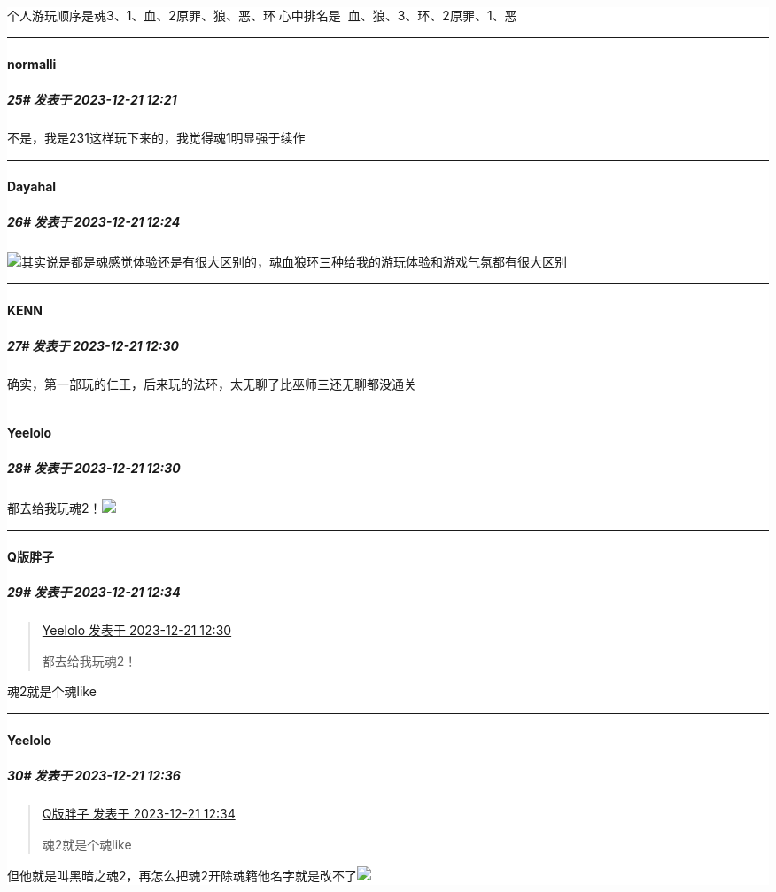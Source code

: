个人游玩顺序是魂3、1、血、2原罪、狼、恶、环
心中排名是  血、狼、3、环、2原罪、1、恶

*****

####  normalli  
##### 25#       发表于 2023-12-21 12:21

不是，我是231这样玩下来的，我觉得魂1明显强于续作

*****

####  Dayahal  
##### 26#       发表于 2023-12-21 12:24

<img src="https://static.saraba1st.com/image/smiley/face2017/067.png" referrerpolicy="no-referrer">其实说是都是魂感觉体验还是有很大区别的，魂血狼环三种给我的游玩体验和游戏气氛都有很大区别

*****

####  KENN  
##### 27#       发表于 2023-12-21 12:30

确实，第一部玩的仁王，后来玩的法环，太无聊了比巫师三还无聊都没通关

*****

####  Yeelolo  
##### 28#       发表于 2023-12-21 12:30

都去给我玩魂2！<img src="https://static.saraba1st.com/image/smiley/face2017/134.png" referrerpolicy="no-referrer">

*****

####  Q版胖子  
##### 29#       发表于 2023-12-21 12:34

<blockquote><a href="httphttps://bbs.saraba1st.com/2b/forum.php?mod=redirect&amp;goto=findpost&amp;pid=63396739&amp;ptid=2164914" target="_blank">Yeelolo 发表于 2023-12-21 12:30</a>

都去给我玩魂2！</blockquote>
魂2就是个魂like

*****

####  Yeelolo  
##### 30#       发表于 2023-12-21 12:36

<blockquote><a href="httphttps://bbs.saraba1st.com/2b/forum.php?mod=redirect&amp;goto=findpost&amp;pid=63396780&amp;ptid=2164914" target="_blank">Q版胖子 发表于 2023-12-21 12:34</a>

魂2就是个魂like</blockquote>
但他就是叫黑暗之魂2，再怎么把魂2开除魂籍他名字就是改不了<img src="https://static.saraba1st.com/image/smiley/face2017/254.png" referrerpolicy="no-referrer">
